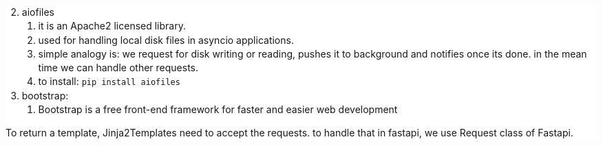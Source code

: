 2. aiofiles
    1.  it is an Apache2 licensed library. 
    2. used for handling local disk files in asyncio applications. 
    3. simple analogy is: we request for disk writing or reading, pushes it to background and notifies once its done. in the mean time we can handle other requests. 
    4. to install: `pip install aiofiles`
3. bootstrap:
    1. Bootstrap is a free front-end framework for faster and easier web development

To return a template, Jinja2Templates need to accept the requests. to handle that in fastapi, we use Request class of Fastapi.